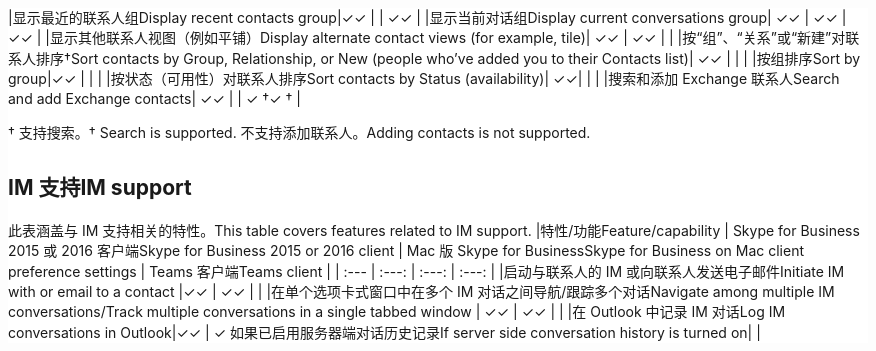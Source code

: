 |<span data-ttu-id="9d798-169">显示最近的联系人组</span><span class="sxs-lookup"><span data-stu-id="9d798-169">Display recent contacts group</span></span>|<span data-ttu-id="9d798-170">&#x2713;</span><span class="sxs-lookup"><span data-stu-id="9d798-170">&#x2713;</span></span>                      |                           | <span data-ttu-id="9d798-171">&#x2713;</span><span class="sxs-lookup"><span data-stu-id="9d798-171">&#x2713;</span></span>     |
|<span data-ttu-id="9d798-172">显示当前对话组</span><span class="sxs-lookup"><span data-stu-id="9d798-172">Display current conversations group</span></span>| <span data-ttu-id="9d798-173">&#x2713;</span><span class="sxs-lookup"><span data-stu-id="9d798-173">&#x2713;</span></span>               | <span data-ttu-id="9d798-174">&#x2713;</span><span class="sxs-lookup"><span data-stu-id="9d798-174">&#x2713;</span></span>                  | <span data-ttu-id="9d798-175">&#x2713;</span><span class="sxs-lookup"><span data-stu-id="9d798-175">&#x2713;</span></span>     |
|<span data-ttu-id="9d798-176">显示其他联系人视图（例如平铺）</span><span class="sxs-lookup"><span data-stu-id="9d798-176">Display alternate contact views (for example, tile)</span></span>| <span data-ttu-id="9d798-177">&#x2713;</span><span class="sxs-lookup"><span data-stu-id="9d798-177">&#x2713;</span></span> | <span data-ttu-id="9d798-178">&#x2713;</span><span class="sxs-lookup"><span data-stu-id="9d798-178">&#x2713;</span></span>                |              |
|<span data-ttu-id="9d798-179">按“组”、“关系”或“新建”对联系人排序&dagger;</span><span class="sxs-lookup"><span data-stu-id="9d798-179">Sort contacts by Group, Relationship, or New (people who’ve added you to their Contacts list)</span></span>| <span data-ttu-id="9d798-180">&#x2713;</span><span class="sxs-lookup"><span data-stu-id="9d798-180">&#x2713;</span></span> |                       |              |
|<span data-ttu-id="9d798-181">按组排序</span><span class="sxs-lookup"><span data-stu-id="9d798-181">Sort by group</span></span>|<span data-ttu-id="9d798-182">&#x2713;</span><span class="sxs-lookup"><span data-stu-id="9d798-182">&#x2713;</span></span>                                      |                           |              |
|<span data-ttu-id="9d798-183">按状态（可用性）对联系人排序</span><span class="sxs-lookup"><span data-stu-id="9d798-183">Sort contacts by Status (availability)</span></span>|             <span data-ttu-id="9d798-184">&#x2713;</span><span class="sxs-lookup"><span data-stu-id="9d798-184">&#x2713;</span></span>|                           |              |
|<span data-ttu-id="9d798-185">搜索和添加 Exchange 联系人</span><span class="sxs-lookup"><span data-stu-id="9d798-185">Search and add Exchange contacts</span></span>| <span data-ttu-id="9d798-186">&#x2713;</span><span class="sxs-lookup"><span data-stu-id="9d798-186">&#x2713;</span></span>                  |                           | <span data-ttu-id="9d798-187">&#x2713; &dagger;</span><span class="sxs-lookup"><span data-stu-id="9d798-187">&#x2713; &dagger;</span></span> |

 <span data-ttu-id="9d798-188">&dagger; 支持搜索。</span><span class="sxs-lookup"><span data-stu-id="9d798-188">&dagger; Search is supported.</span></span> <span data-ttu-id="9d798-189">不支持添加联系人。</span><span class="sxs-lookup"><span data-stu-id="9d798-189">Adding contacts is not supported.</span></span>

<a name="im-support"></a><span data-ttu-id="9d798-190">IM 支持</span><span class="sxs-lookup"><span data-stu-id="9d798-190">IM support</span></span>
--------------------------------------------------------------------------------
<span data-ttu-id="9d798-191">此表涵盖与 IM 支持相关的特性。</span><span class="sxs-lookup"><span data-stu-id="9d798-191">This table covers features related to IM support.</span></span>
|<span data-ttu-id="9d798-192">特性/功能</span><span class="sxs-lookup"><span data-stu-id="9d798-192">Feature/capability</span></span> | <span data-ttu-id="9d798-193">Skype for Business 2015 或 2016 客户端</span><span class="sxs-lookup"><span data-stu-id="9d798-193">Skype for Business 2015 or 2016 client</span></span> | <span data-ttu-id="9d798-194">Mac 版 Skype for Business</span><span class="sxs-lookup"><span data-stu-id="9d798-194">Skype for Business on Mac client preference settings</span></span> | <span data-ttu-id="9d798-195">Teams 客户端</span><span class="sxs-lookup"><span data-stu-id="9d798-195">Teams client</span></span> | 
|  :---             |        :---:                           |  :---:                    |  :---:       | 
|<span data-ttu-id="9d798-196">启动与联系人的 IM 或向联系人发送电子邮件</span><span class="sxs-lookup"><span data-stu-id="9d798-196">Initiate IM with or email to a contact</span></span> |<span data-ttu-id="9d798-197">&#x2713;</span><span class="sxs-lookup"><span data-stu-id="9d798-197">&#x2713;</span></span>            | <span data-ttu-id="9d798-198">&#x2713;</span><span class="sxs-lookup"><span data-stu-id="9d798-198">&#x2713;</span></span>                  |              |
|<span data-ttu-id="9d798-199">在单个选项卡式窗口中在多个 IM 对话之间导航/跟踪多个对话</span><span class="sxs-lookup"><span data-stu-id="9d798-199">Navigate among multiple IM conversations/Track multiple conversations in a single tabbed window</span></span> | <span data-ttu-id="9d798-200">&#x2713;</span><span class="sxs-lookup"><span data-stu-id="9d798-200">&#x2713;</span></span> | <span data-ttu-id="9d798-201">&#x2713;</span><span class="sxs-lookup"><span data-stu-id="9d798-201">&#x2713;</span></span> |  |
|<span data-ttu-id="9d798-202">在 Outlook 中记录 IM 对话</span><span class="sxs-lookup"><span data-stu-id="9d798-202">Log IM conversations in Outlook</span></span>|<span data-ttu-id="9d798-203">&#x2713;</span><span class="sxs-lookup"><span data-stu-id="9d798-203">&#x2713;</span></span> | <span data-ttu-id="9d798-204">&#x2713; 如果已启用服务器端对话历史记录</span><span class="sxs-lookup"><span data-stu-id="9d798-204">If server side conversation history is turned on</span></span>|  |